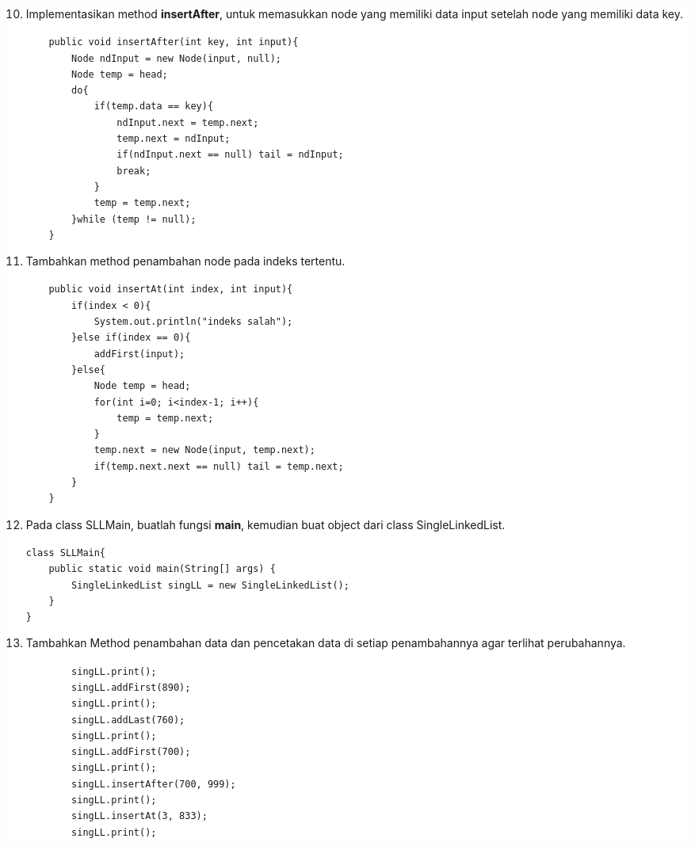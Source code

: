 10. Implementasikan method **insertAfter**, untuk memasukkan node yang memiliki data input setelah node yang memiliki data key. 

    ```
        public void insertAfter(int key, int input){
            Node ndInput = new Node(input, null);
            Node temp = head;
            do{
                if(temp.data == key){
                    ndInput.next = temp.next;
                    temp.next = ndInput;
                    if(ndInput.next == null) tail = ndInput;
                    break;
                }
                temp = temp.next;
            }while (temp != null);
        }
    ```

11. Tambahkan method penambahan node pada indeks tertentu. 

    ```
        public void insertAt(int index, int input){
            if(index < 0){
                System.out.println("indeks salah");
            }else if(index == 0){
                addFirst(input);
            }else{
                Node temp = head;
                for(int i=0; i<index-1; i++){
                    temp = temp.next;
                }
                temp.next = new Node(input, temp.next);
                if(temp.next.next == null) tail = temp.next;
            }
        }
    ```

12. Pada class SLLMain, buatlah  fungsi **main**, kemudian buat object dari class SingleLinkedList. 

    ```
    class SLLMain{
        public static void main(String[] args) {
            SingleLinkedList singLL = new SingleLinkedList();
        }
    }
    ```

13. Tambahkan Method penambahan data dan pencetakan data di setiap penambahannya agar terlihat perubahannya. 

    ```
            singLL.print();
            singLL.addFirst(890);
            singLL.print();
            singLL.addLast(760);
            singLL.print();
            singLL.addFirst(700);
            singLL.print();
            singLL.insertAfter(700, 999);
            singLL.print();
            singLL.insertAt(3, 833);
            singLL.print();
    ```
